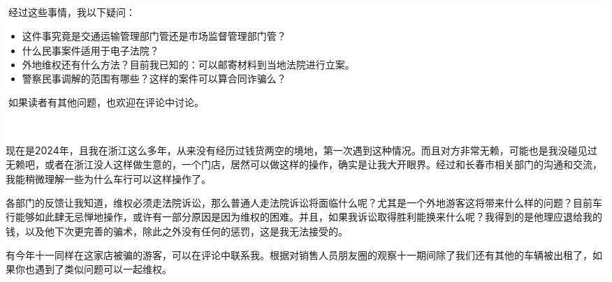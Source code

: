 ​		经过这些事情，我以下疑问：

- 这件事究竟是交通运输管理部门管还是市场监督管理部门管？
- 什么民事案件适用于电子法院？
- 外地维权还有什么方法？目前我已知的：可以邮寄材料到当地法院进行立案。
- 警察民事调解的范围有哪些？这样的案件可以算合同诈骗么？

​	如果读者有其他问题，也欢迎在评论中讨论。

​	

​		现在是2024年，且我在浙江这么多年，从来没有经历过钱货两空的境地，第一次遇到这种情况。而且对方非常无赖，可能也是我没碰见过无赖吧，或者在浙江没人这样做生意的，一个门店，居然可以做这样的操作，确实是让我大开眼界。经过和长春市相关部门的沟通和交流，我能稍微理解一些为什么车行可以这样操作了。

​		各部门的反馈让我知道，维权必须走法院诉讼，那么普通人走法院诉讼将面临什么呢？尤其是一个外地游客这将带来什么样的问题？目前车行能够如此肆无忌惮地操作，或许有一部分原因是因为维权的困难。并且，如果我诉讼取得胜利能换来什么呢？我得到的是他理应退给我的钱，以及他下次更完善的骗术，除此之外没有任何的惩罚，这是我无法接受的。



​		有今年十一同样在这家店被骗的游客，可以在评论中联系我。根据对销售人员朋友圈的观察十一期间除了我们还有其他的车辆被出租了，如果你也遇到了类似问题可以一起维权。





